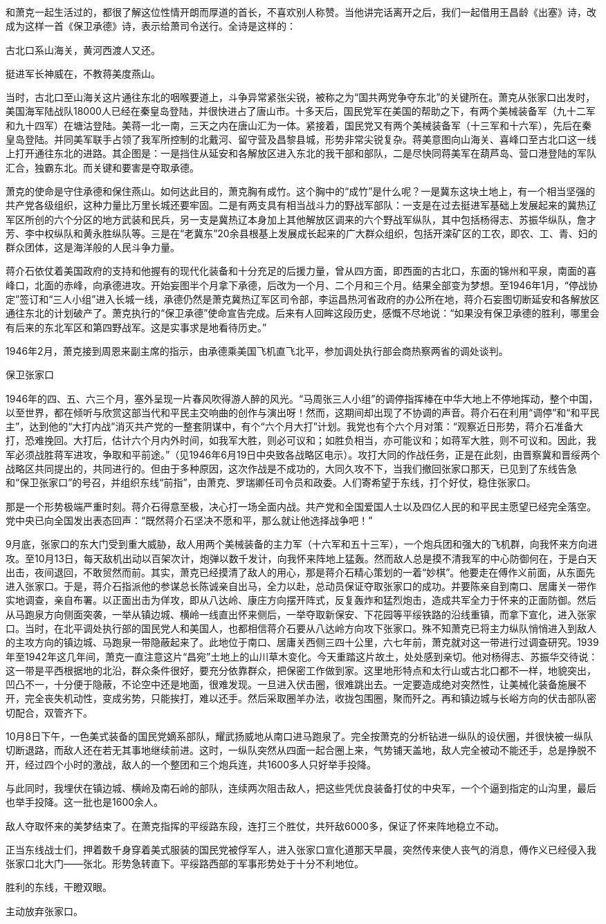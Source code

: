 
和萧克一起生活过的，都很了解这位性情开朗而厚道的首长，不喜欢别人称赞。当他讲完话离开之后，我们一起借用王昌龄《出塞》诗，改成为这样一首《保卫承德》诗，表示给萧司令送行。全诗是这样的：

古北口系山海关，黄河西渡人又还。

挺进军长神威在，不教蒋美度燕山。


当时，古北口至山海关这片通往东北的咽喉要道上，斗争异常紧张尖锐，被称之为“国共两党争夺东北”的关键所在。萧克从张家口出发时，美国海军陆战队18000人已经在秦皇岛登陆，并很快进占了唐山市。十多天后，国民党军在美国的帮助之下，有两个美械装备军（九十二军和九十四军）在塘沽登陆。美蒋一北一南，三天之内在唐山汇为一体。紧接着，国民党又有两个美械装备军（十三军和十六军），先后在秦皇岛登陆。并同美军联手占领了我军所控制的北戴河、留守营及昌黎县城，形势非常尖锐复杂。蒋美意图向山海关、喜峰口至古北口这一线上打开通往东北的进路。其企图是：一是挡住从延安和各解放区进入东北的我干部和部队，二是尽快同蒋美军在葫芦岛、营口港登陆的军队汇合，独霸东北。而关键和要害是夺取承德。


萧克的使命是守住承德和保住燕山。如何达此目的，萧克胸有成竹。这个胸中的“成竹”是什么呢？一是冀东这块土地上，有一个相当坚强的共产党各级组织，这种力量比万里长城还要牢固。二是有两支具有相当战斗力的野战军部队：一支是在过去挺进军基础上发展起来的冀热辽军区所创的六个分区的地方武装和民兵，另一支是冀热辽本身加上其他解放区调来的六个野战军纵队，其中包括杨得志、苏振华纵队，詹才芳、李中权纵队和黄永胜纵队等。三是在“老冀东”20余县根基上发展成长起来的广大群众组织，包括开滦矿区的工农，即农、工、青、妇的群众团体，这是海洋般的人民斗争力量。


蒋介石依仗着美国政府的支持和他握有的现代化装备和十分充足的后援力量，曾从四方面，即西面的古北口，东面的锦州和平泉，南面的喜峰口，北面的赤峰，向承德进攻。开始妄图半个月拿下承德，后改为一个月、二个月和三个月。结果全部变为梦想。至1946年1月，“停战协定”签订和“三人小组”进入长城一线，承德仍然是萧克冀热辽军区司令部，李运昌热河省政府的办公所在地，蒋介石妄图切断延安和各解放区通往东北的计划破产了。萧克执行的“保卫承德”使命宣告完成。后来有人回眸这段历史，感慨不尽地说：“如果没有保卫承德的胜利，哪里会有后来的东北军区和第四野战军。这是实事求是地看待历史。”

1946年2月，萧克接到周恩来副主席的指示，由承德乘美国飞机直飞北平，参加调处执行部会商热察两省的调处谈判。

保卫张家口


1946年的四、五、六三个月，塞外呈现一片春风吹得游人醉的风光。“马周张三人小组”的调停指挥棒在中华大地上不停地挥动，整个中国，以至世界，都在倾听与欣赏这部当代和平民主交响曲的创作与演出呀！然而，这期间却出现了不协调的声音。蒋介石在利用“调停”和“和平民主”，达到他的“大打内战”消灭共产党的一整套阴谋中，有个“六个月大打”计划。我党也有个六个月对策：“观察近日形势，蒋介石准备大打，恐难挽回。大打后，估计六个月内外时间，如我军大胜，则必可议和；如胜负相当，亦可能议和；如蒋军大胜，则不可议和。因此，我军必须战胜蒋军进攻，争取和平前途。”（见1946年6月19日中央致各战略区电示）。攻打大同的作战任务，正是在此刻，由晋察冀和晋绥两个战略区共同提出的，共同进行的。但由于多种原因，这次作战是不成功的，大同久攻不下，当我们撤回张家口那天，已见到了东线告急和“保卫张家口”的号召，并组织东线“前指”，由萧克、罗瑞卿任司令员和政委。人们寄希望于东线，打个好仗，稳住张家口。


那是一个形势极端严重时刻。蒋介石得意至极，决心打一场全面内战。共产党和全国爱国人士以及四亿人民的和平民主愿望已经完全落空。党中央已向全国发出表态回声：“既然蒋介石坚决不愿和平，那么就让他选择战争吧！”


9月底，张家口的东大门受到重大威胁，敌人用两个美械装备的主力军（十六军和五十三军），一个炮兵团和强大的飞机群，向我怀来方向进攻。至10月13日，每天敌机出动以百架次计，炮弹以数千发计，向我怀来阵地上猛轰。然而敌人总是摸不清我军的中心防御何在，于是白天出击，夜间退回，不敢贸然而前。其实，萧克已经摸清了敌人的用心，那是蒋介石精心策划的一着“妙棋”。他要走在傅作义前面，从东面先进入张家口。于是，蒋介石指派他的参谋总长陈诚亲自出马，全力以赴，总动员保证夺取张家口的成功。并要陈亲自到南口、居庸关一带作实地调查，亲自布署。以正面出击为佯攻，即从八达岭、康庄方向摆开阵式，反复轰炸和猛烈炮击，造成共军全力于怀来的正面防御。然后从马跑泉方向侧面突袭，一举从镇边城、横岭一线直出怀来侧后，一举夺取新保安、下花园等平绥铁路的沿线重镇，而拿下宣化，进入张家口。当时，在北平调处执行部的国民党人和美国人，也都相信蒋介石要从八达岭方向攻下张家口。殊不知萧克已将主力纵队悄悄进入到敌人的主攻方向的镇边城、马跑泉一带隐蔽起来了。此地位于南口、居庸关西侧三四十公里，六七年前，萧克就对这一带进行过调查研究。1939年至1942年这几年间，萧克一直注意这片“昌宛”土地上的山川草木变化。今天重踏这片故土，处处感到亲切。他对杨得志、苏振华交待说：这一带是平西根据地的北沿，群众条件很好，要充分依靠群众，把保密工作做到家。这里地形特点和太行山或古北口都不一样，地貌突出，凹凸不一，十分便于隐蔽，不论空中还是地面，很难发现。一旦进入伏击圈，很难跳出去。一定要造成绝对突然性，让美械化装备施展不开，完全丧失机动性，变成劣势，只能挨打，难以还手。然后采取圈羊办法，收拢包围圈，聚而歼之。再和镇边城与长峪方向的伏击部队密切配合，双管齐下。


10月8日下午，一色美式装备的国民党嫡系部队，耀武扬威地从南口进马跑泉了。完全按萧克的分析钻进一纵队的设伏圈，并很快被一纵队切断退路，而敌人还在若无其事地继续前进。这时，一纵队突然从四面一起合圈上来，气势铺天盖地，敌人完全被动不能还手，总是挣脱不开，经过四个小时的激战，敌人的一个整团和三个炮兵连，共1600多人只好举手投降。


与此同时，我埋伏在镇边城、横岭及南石岭的部队，连续两次阻击敌人，把这些凭优良装备打仗的中央军，一个个逼到指定的山沟里，最后也举手投降。这一批也是1600余人。

敌人夺取怀来的美梦结束了。在萧克指挥的平绥路东段，连打三个胜仗，共歼敌6000多，保证了怀来阵地稳立不动。


正当东线战士们，押着数千身穿着美式服装的国民党被俘军人，进入张家口宣化道那天早晨，突然传来使人丧气的消息，傅作义已经侵入我张家口北大门——张北。形势急转直下。平绥路西部的军事形势处于十分不利地位。

胜利的东线，干瞪双眼。

主动放弃张家口。
